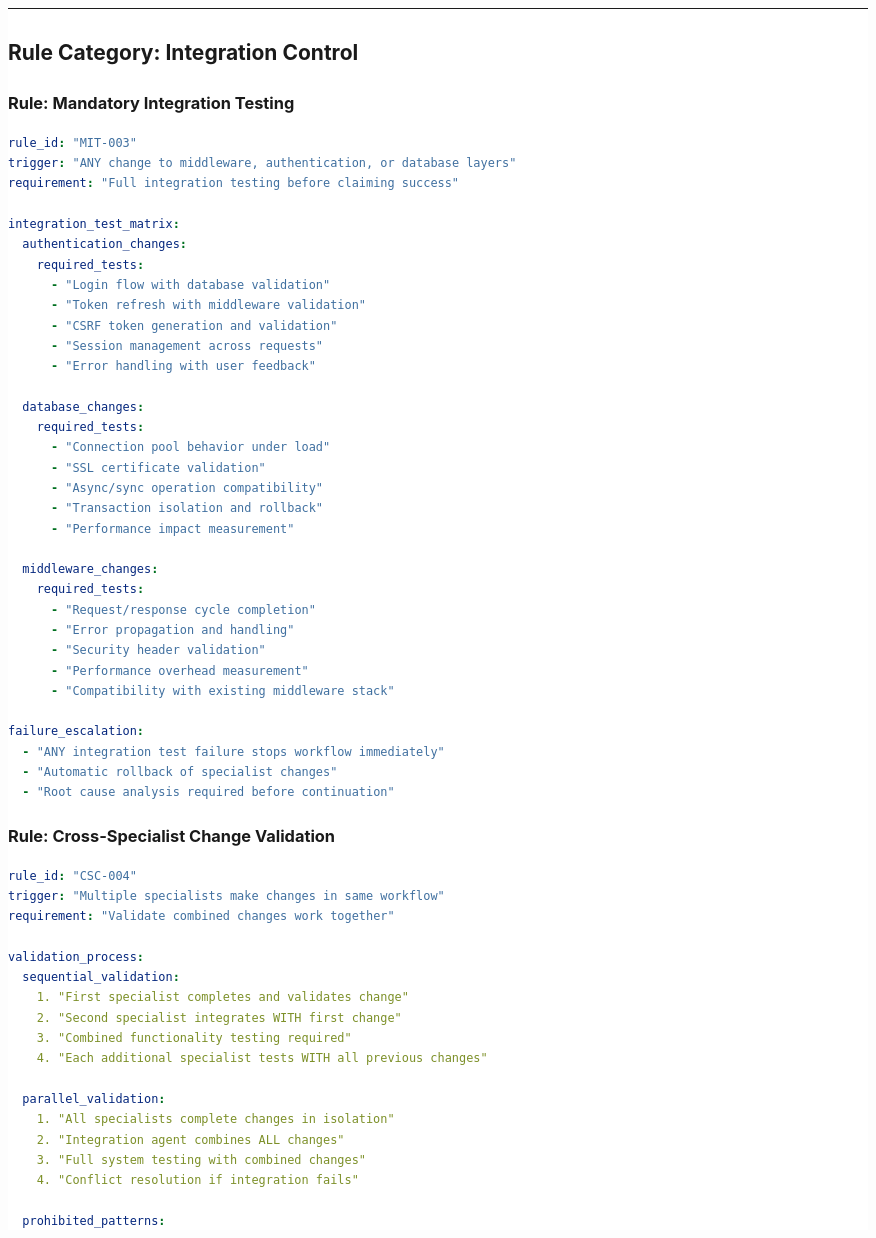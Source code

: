 ```yaml  
```

---

## Rule Category: Integration Control

### Rule: Mandatory Integration Testing
```yaml
rule_id: "MIT-003"  
trigger: "ANY change to middleware, authentication, or database layers"
requirement: "Full integration testing before claiming success"

integration_test_matrix:
  authentication_changes:
    required_tests:
      - "Login flow with database validation"
      - "Token refresh with middleware validation"
      - "CSRF token generation and validation"
      - "Session management across requests"
      - "Error handling with user feedback"
      
  database_changes:
    required_tests:
      - "Connection pool behavior under load"
      - "SSL certificate validation"  
      - "Async/sync operation compatibility"
      - "Transaction isolation and rollback"
      - "Performance impact measurement"
      
  middleware_changes:
    required_tests:
      - "Request/response cycle completion"
      - "Error propagation and handling"
      - "Security header validation"
      - "Performance overhead measurement"
      - "Compatibility with existing middleware stack"

failure_escalation:
  - "ANY integration test failure stops workflow immediately"
  - "Automatic rollback of specialist changes"
  - "Root cause analysis required before continuation"
```

### Rule: Cross-Specialist Change Validation
```yaml
rule_id: "CSC-004"
trigger: "Multiple specialists make changes in same workflow"
requirement: "Validate combined changes work together"

validation_process:
  sequential_validation:
    1. "First specialist completes and validates change"
    2. "Second specialist integrates WITH first change"
    3. "Combined functionality testing required"
    4. "Each additional specialist tests WITH all previous changes"
    
  parallel_validation:
    1. "All specialists complete changes in isolation"
    2. "Integration agent combines ALL changes"
    3. "Full system testing with combined changes"
    4. "Conflict resolution if integration fails"
    
  prohibited_patterns:
```